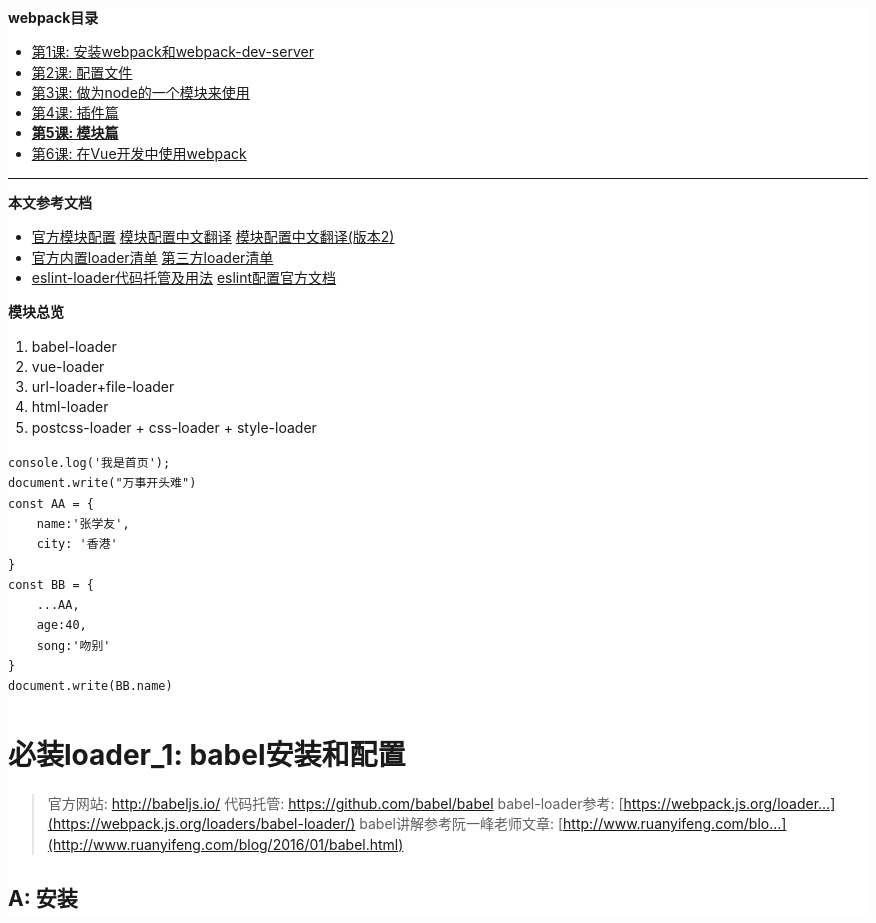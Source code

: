 **webpack目录**

- [第1课: 安装webpack和webpack-dev-server](https://segmentfault.com/a/1190000012536871)
- [第2课: 配置文件](https://segmentfault.com/a/1190000012536917)
- [第3课: 做为node的一个模块来使用](https://segmentfault.com/a/1190000012560205)
- [第4课: 插件篇](https://segmentfault.com/a/1190000012541460)
- [**第5课: 模块篇**](https://segmentfault.com/a/1190000012552628)
- [第6课: 在Vue开发中使用webpack](https://segmentfault.com/a/1190000012560228)

------

**本文参考文档**

- [官方模块配置](https://webpack.js.org/configuration/module/)   [模块配置中文翻译](https://doc.webpack-china.org/guides/migrating/#module-loaders-module-rules)   [模块配置中文翻译(版本2)](http://www.css88.com/doc/webpack2/loaders/)
- [官方内置loader清单](https://webpack.js.org/loaders/)   [第三方loader清单](https://github.com/webpack-contrib/awesome-webpack#loaders)
- [eslint-loader代码托管及用法](https://github.com/MoOx/eslint-loader)     [eslint配置官方文档](https://eslint.org/docs/user-guide/configuring)

**模块总览**

1. babel-loader
2. vue-loader
3. url-loader+file-loader
4. html-loader
5. postcss-loader + css-loader + style-loader

```
console.log('我是首页');
document.write("万事开头难")
const AA = {
    name:'张学友',
    city: '香港'
}
const BB = {
    ...AA,
    age:40,
    song:'吻别'
}
document.write(BB.name)
```

# 必装loader_1: babel安装和配置

> 官方网站: http://babeljs.io/
> 代码托管: https://github.com/babel/babel
> babel-loader参考: [https://webpack.js.org/loader...](https://webpack.js.org/loaders/babel-loader/)
> babel讲解参考阮一峰老师文章: [http://www.ruanyifeng.com/blo...](http://www.ruanyifeng.com/blog/2016/01/babel.html)

## A: 安装

